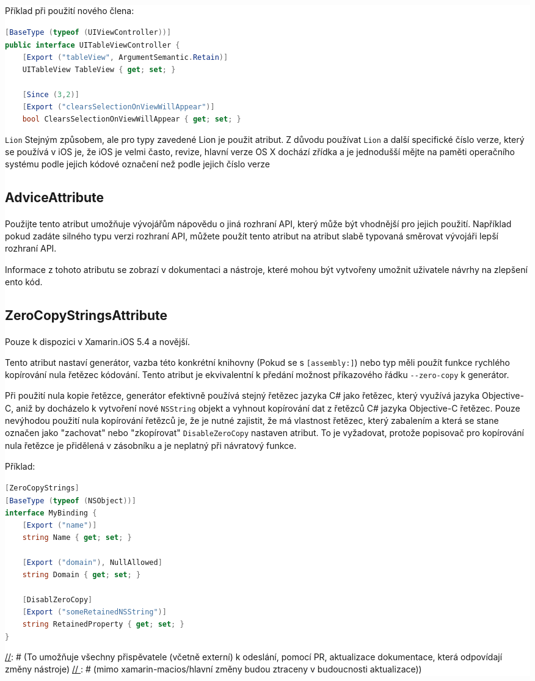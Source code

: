 Příklad při použití nového člena:

```csharp
[BaseType (typeof (UIViewController))]
public interface UITableViewController {
    [Export ("tableView", ArgumentSemantic.Retain)]
    UITableView TableView { get; set; }

    [Since (3,2)]
    [Export ("clearsSelectionOnViewWillAppear")]
    bool ClearsSelectionOnViewWillAppear { get; set; }
```

`Lion` Stejným způsobem, ale pro typy zavedené Lion je použit atribut. Z důvodu používat `Lion` a další specifické číslo verze, který se používá v iOS je, že iOS je velmi často, revize, hlavní verze OS X dochází zřídka a je jednodušší mějte na paměti operačního systému podle jejich kódové označení než podle jejich číslo verze

 <a name="AdviceAttribute" />


## <a name="adviceattribute"></a>AdviceAttribute



Použijte tento atribut umožňuje vývojářům nápovědu o jiná rozhraní API, který může být vhodnější pro jejich použití.   Například pokud zadáte silného typu verzi rozhraní API, můžete použít tento atribut na atribut slabě typovaná směrovat vývojáři lepší rozhraní API.

Informace z tohoto atributu se zobrazí v dokumentaci a nástroje, které mohou být vytvořeny umožnit uživatele návrhy na zlepšení ento kód. <a name="ZeroCopyStringsAttribute" />


## <a name="zerocopystringsattribute"></a>ZeroCopyStringsAttribute

Pouze k dispozici v Xamarin.iOS 5.4 a novější.

Tento atribut nastaví generátor, vazba této konkrétní knihovny (Pokud se s `[assembly:]`) nebo typ měli použít funkce rychlého kopírování nula řetězec kódování. Tento atribut je ekvivalentní k předání možnost příkazového řádku `--zero-copy` k generátor.

Při použití nula kopie řetězce, generátor efektivně používá stejný řetězec jazyka C# jako řetězec, který využívá jazyka Objective-C, aniž by docházelo k vytvoření nové `NSString` objekt a vyhnout kopírování dat z řetězců C# jazyka Objective-C řetězec. Pouze nevýhodou použití nula kopírování řetězců je, že je nutné zajistit, že má vlastnost řetězec, který zabalením a která se stane označen jako "zachovat" nebo "zkopírovat" `DisableZeroCopy` nastaven atribut. To je vyžadovat, protože popisovač pro kopírování nula řetězce je přidělená v zásobníku a je neplatný při návratový funkce.

Příklad:

```csharp
[ZeroCopyStrings]
[BaseType (typeof (NSObject))]
interface MyBinding {
    [Export ("name")]
    string Name { get; set; }

    [Export ("domain"), NullAllowed]
    string Domain { get; set; }

    [DisablZeroCopy]
    [Export ("someRetainedNSString")]
    string RetainedProperty { get; set; }
}

```


[//]: # (Původní soubor se nachází pod https://github.com/xamarin/xamarin-macios/tree/master/docs/website/)
[//]: # (To umožňuje všechny přispěvatele (včetně externí) k odeslání, pomocí PR, aktualizace dokumentace, která odpovídají změny nástroje) [ // ]: # (mimo xamarin-macios/hlavní změny budou ztraceny v budoucnosti aktualizace))